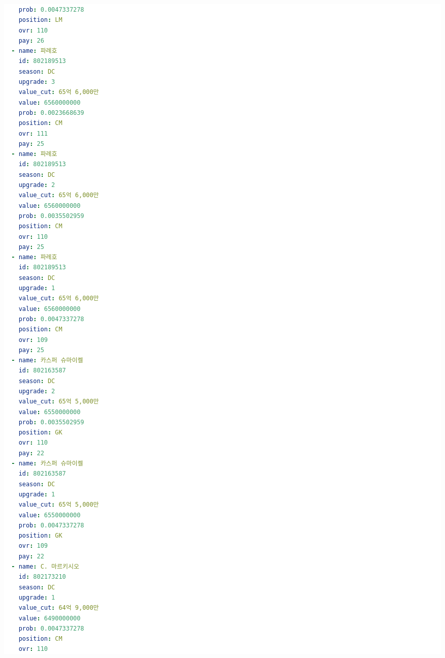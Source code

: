 ```yaml
    prob: 0.0047337278
    position: LM
    ovr: 110
    pay: 26
  - name: 파레호
    id: 802189513
    season: DC
    upgrade: 3
    value_cut: 65억 6,000만
    value: 6560000000
    prob: 0.0023668639
    position: CM
    ovr: 111
    pay: 25
  - name: 파레호
    id: 802189513
    season: DC
    upgrade: 2
    value_cut: 65억 6,000만
    value: 6560000000
    prob: 0.0035502959
    position: CM
    ovr: 110
    pay: 25
  - name: 파레호
    id: 802189513
    season: DC
    upgrade: 1
    value_cut: 65억 6,000만
    value: 6560000000
    prob: 0.0047337278
    position: CM
    ovr: 109
    pay: 25
  - name: 카스퍼 슈마이켈
    id: 802163587
    season: DC
    upgrade: 2
    value_cut: 65억 5,000만
    value: 6550000000
    prob: 0.0035502959
    position: GK
    ovr: 110
    pay: 22
  - name: 카스퍼 슈마이켈
    id: 802163587
    season: DC
    upgrade: 1
    value_cut: 65억 5,000만
    value: 6550000000
    prob: 0.0047337278
    position: GK
    ovr: 109
    pay: 22
  - name: C. 마르키시오
    id: 802173210
    season: DC
    upgrade: 1
    value_cut: 64억 9,000만
    value: 6490000000
    prob: 0.0047337278
    position: CM
    ovr: 110
```